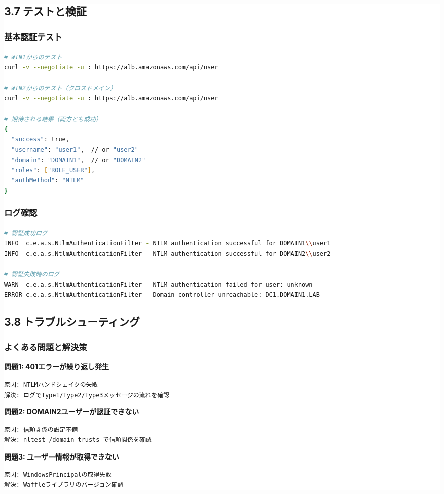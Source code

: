 ## 3.7 テストと検証

### 基本認証テスト
```bash
# WIN1からのテスト
curl -v --negotiate -u : https://alb.amazonaws.com/api/user

# WIN2からのテスト（クロスドメイン）
curl -v --negotiate -u : https://alb.amazonaws.com/api/user

# 期待される結果（両方とも成功）
{
  "success": true,
  "username": "user1",  // or "user2"
  "domain": "DOMAIN1",  // or "DOMAIN2"
  "roles": ["ROLE_USER"],
  "authMethod": "NTLM"
}
```

### ログ確認
```bash
# 認証成功ログ
INFO  c.e.a.s.NtlmAuthenticationFilter - NTLM authentication successful for DOMAIN1\\user1
INFO  c.e.a.s.NtlmAuthenticationFilter - NTLM authentication successful for DOMAIN2\\user2

# 認証失敗時のログ
WARN  c.e.a.s.NtlmAuthenticationFilter - NTLM authentication failed for user: unknown
ERROR c.e.a.s.NtlmAuthenticationFilter - Domain controller unreachable: DC1.DOMAIN1.LAB
```

## 3.8 トラブルシューティング

### よくある問題と解決策

**問題1: 401エラーが繰り返し発生**
```
原因: NTLMハンドシェイクの失敗
解決: ログでType1/Type2/Type3メッセージの流れを確認
```

**問題2: DOMAIN2ユーザーが認証できない**
```
原因: 信頼関係の設定不備
解決: nltest /domain_trusts で信頼関係を確認
```

**問題3: ユーザー情報が取得できない**
```
原因: WindowsPrincipalの取得失敗
解決: Waffleライブラリのバージョン確認
```
